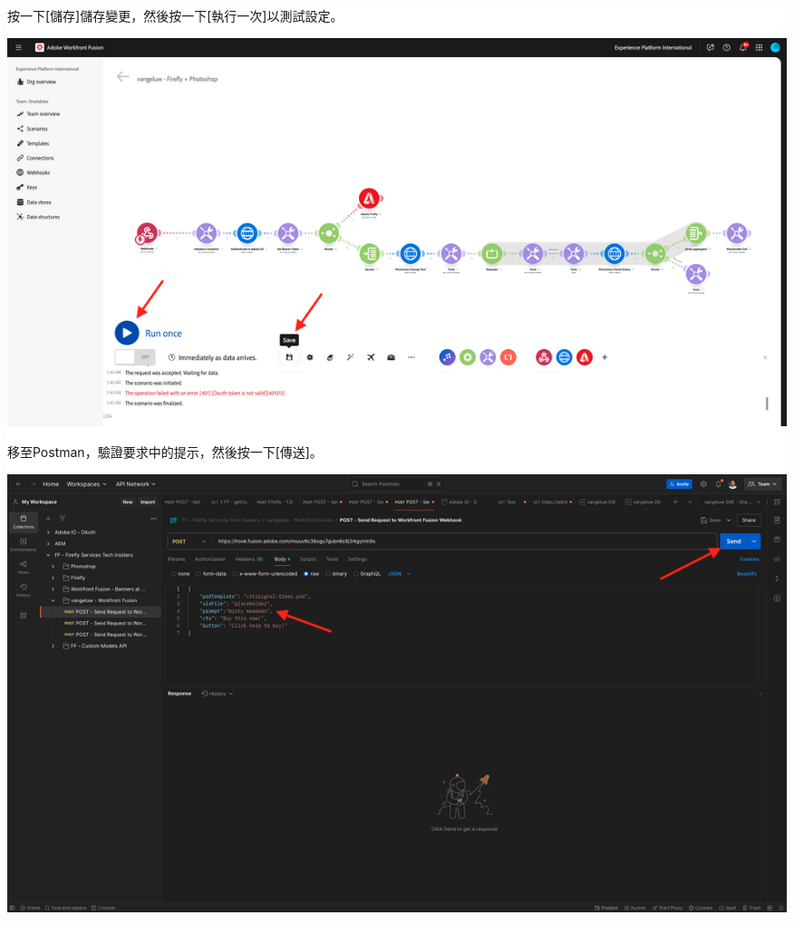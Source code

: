 按一下[儲存]儲存變更，然後按一下[執行一次]以測試設定。**&#x200B;**&#x200B;**&#x200B;**

![WF Fusion](./images/wffcff8.png)

移至Postman，驗證要求中的提示，然後按一下[傳送]。**&#x200B;**

![WF Fusion](./images/wffcff8a.png)

